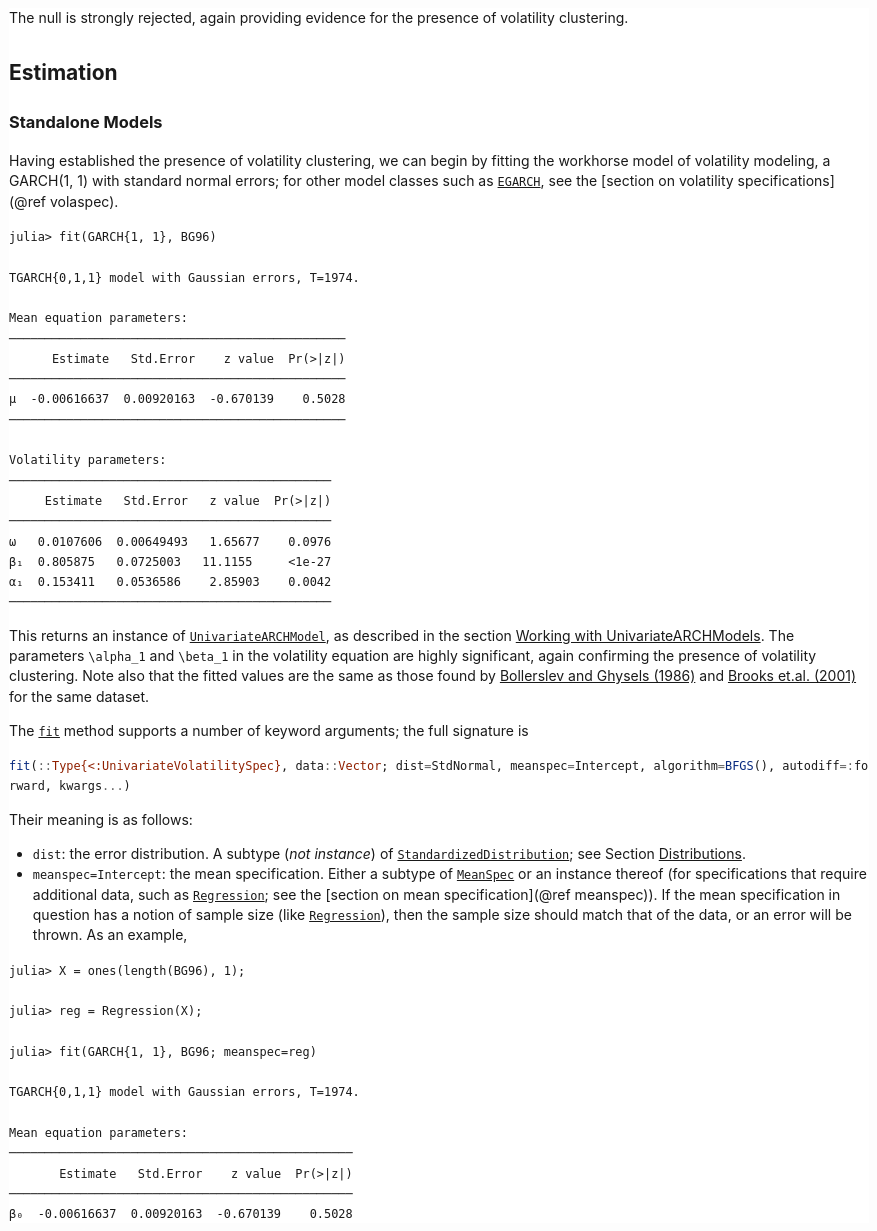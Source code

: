 The null is strongly rejected, again providing evidence for the presence of volatility clustering.

## Estimation
### Standalone Models
Having established the presence of volatility clustering, we can begin by fitting the workhorse model of volatility modeling, a GARCH(1, 1) with standard normal errors;  for other model classes such as [`EGARCH`](@ref), see the [section on volatility specifications](@ref volaspec).

```
julia> fit(GARCH{1, 1}, BG96)

TGARCH{0,1,1} model with Gaussian errors, T=1974.

Mean equation parameters:
───────────────────────────────────────────────
      Estimate   Std.Error    z value  Pr(>|z|)
───────────────────────────────────────────────
μ  -0.00616637  0.00920163  -0.670139    0.5028
───────────────────────────────────────────────

Volatility parameters:
─────────────────────────────────────────────
     Estimate   Std.Error   z value  Pr(>|z|)
─────────────────────────────────────────────
ω   0.0107606  0.00649493   1.65677    0.0976
β₁  0.805875   0.0725003   11.1155     <1e-27
α₁  0.153411   0.0536586    2.85903    0.0042
─────────────────────────────────────────────
```

This returns an instance of [`UnivariateARCHModel`](@ref), as described in the section [Working with UnivariateARCHModels](@ref). The parameters ``\alpha_1`` and ``\beta_1`` in the volatility equation are highly significant, again confirming the presence of volatility clustering. Note also that the fitted values are the same as those found by [Bollerslev and Ghysels (1986)](https://doi.org/10.2307/1392425) and [Brooks et.al. (2001)](https://doi.org/10.1016/S0169-2070(00)00070-4) for the same dataset.

The [`fit`](@ref) method supports a number of keyword arguments; the full signature is
```julia
fit(::Type{<:UnivariateVolatilitySpec}, data::Vector; dist=StdNormal, meanspec=Intercept, algorithm=BFGS(), autodiff=:forward, kwargs...)
```

Their meaning is as follows:
- `dist`: the error distribution. A subtype (*not instance*) of [`StandardizedDistribution`](@ref); see Section [Distributions](@ref).
- `meanspec=Intercept`: the mean specification. Either a subtype of [`MeanSpec`](@ref) or an instance thereof (for specifications that require additional data, such as [`Regression`](@ref); see the [section on mean specification](@ref meanspec)). If the mean specification in question has a notion of sample size (like [`Regression`](@ref)), then the sample size should match that of the data, or an error will be thrown. As an example,
```jldoctest MANUAL
julia> X = ones(length(BG96), 1);

julia> reg = Regression(X);

julia> fit(GARCH{1, 1}, BG96; meanspec=reg)

TGARCH{0,1,1} model with Gaussian errors, T=1974.

Mean equation parameters:
────────────────────────────────────────────────
       Estimate   Std.Error    z value  Pr(>|z|)
────────────────────────────────────────────────
β₀  -0.00616637  0.00920163  -0.670139    0.5028
```